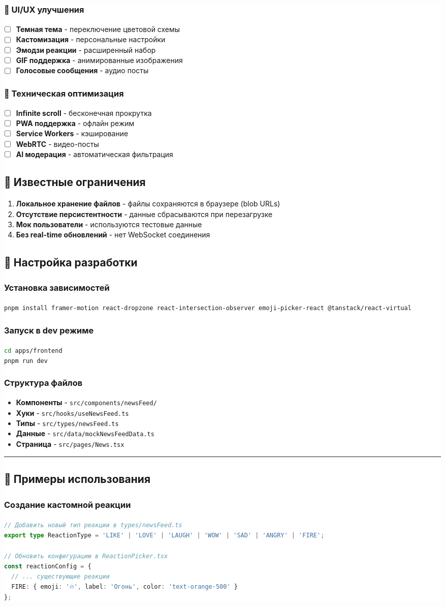 ### 🎨 UI/UX улучшения
- [ ] **Темная тема** - переключение цветовой схемы
- [ ] **Кастомизация** - персональные настройки
- [ ] **Эмодзи реакции** - расширенный набор
- [ ] **GIF поддержка** - анимированные изображения
- [ ] **Голосовые сообщения** - аудио посты

### 🔧 Техническая оптимизация
- [ ] **Infinite scroll** - бесконечная прокрутка
- [ ] **PWA поддержка** - офлайн режим
- [ ] **Service Workers** - кэширование
- [ ] **WebRTC** - видео-посты
- [ ] **AI модерация** - автоматическая фильтрация

## 🐛 Известные ограничения

1. **Локальное хранение файлов** - файлы сохраняются в браузере (blob URLs)
2. **Отсутствие персистентности** - данные сбрасываются при перезагрузке
3. **Мок пользователи** - используются тестовые данные
4. **Без real-time обновлений** - нет WebSocket соединения

## 🔧 Настройка разработки

### Установка зависимостей
```bash
pnpm install framer-motion react-dropzone react-intersection-observer emoji-picker-react @tanstack/react-virtual
```

### Запуск в dev режиме
```bash
cd apps/frontend
pnpm run dev
```

### Структура файлов
- **Компоненты** - `src/components/newsFeed/`
- **Хуки** - `src/hooks/useNewsFeed.ts`
- **Типы** - `src/types/newsFeed.ts`
- **Данные** - `src/data/mockNewsFeedData.ts`
- **Страница** - `src/pages/News.tsx`

---

## 📝 Примеры использования

### Создание кастомной реакции
```typescript
// Добавить новый тип реакции в types/newsFeed.ts
export type ReactionType = 'LIKE' | 'LOVE' | 'LAUGH' | 'WOW' | 'SAD' | 'ANGRY' | 'FIRE';

// Обновить конфигурацию в ReactionPicker.tsx
const reactionConfig = {
  // ... существующие реакции
  FIRE: { emoji: '🔥', label: 'Огонь', color: 'text-orange-500' }
};
```
